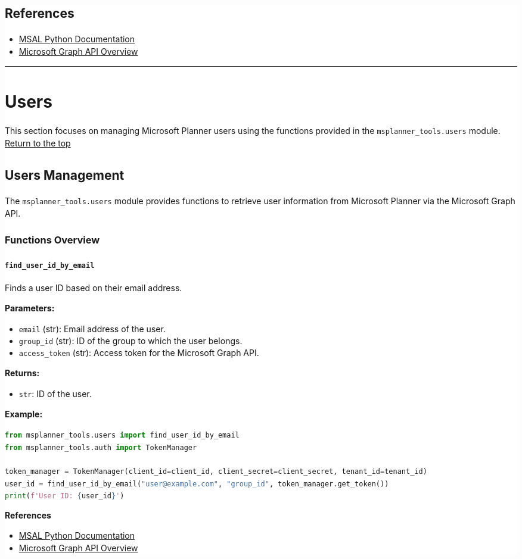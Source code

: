 ## References

- [MSAL Python Documentation](https://docs.microsoft.com/en-us/azure/active-directory/develop/msal-python)
- [Microsoft Graph API Overview](https://docs.microsoft.com/en-us/graph/overview)
---
# Users

This section focuses on managing Microsoft Planner users using the functions provided in the `msplanner_tools.users` module.
<br>
[Return to the top](#authentication)

## Users Management

The `msplanner_tools.users` module provides functions to retrieve user information from Microsoft Planner via the Microsoft Graph API.

### Functions Overview

#### `find_user_id_by_email`
Finds a user ID based on their email address.

**Parameters:**
- `email` (str): Email address of the user.
- `group_id` (str): ID of the group to which the user belongs.
- `access_token` (str): Access token for the Microsoft Graph API.

**Returns:**
- `str`: ID of the user.

**Example:**
```python
from msplanner_tools.users import find_user_id_by_email
from msplanner_tools.auth import TokenManager

token_manager = TokenManager(client_id=client_id, client_secret=client_secret, tenant_id=tenant_id)
user_id = find_user_id_by_email("user@example.com", "group_id", token_manager.get_token())
print(f'User ID: {user_id}')
```

**References**
- [MSAL Python Documentation](https://docs.microsoft.com/en-us/azure/active-directory/develop/msal-overview)
- [Microsoft Graph API Overview](https://docs.microsoft.com/en-us/graph/overview)